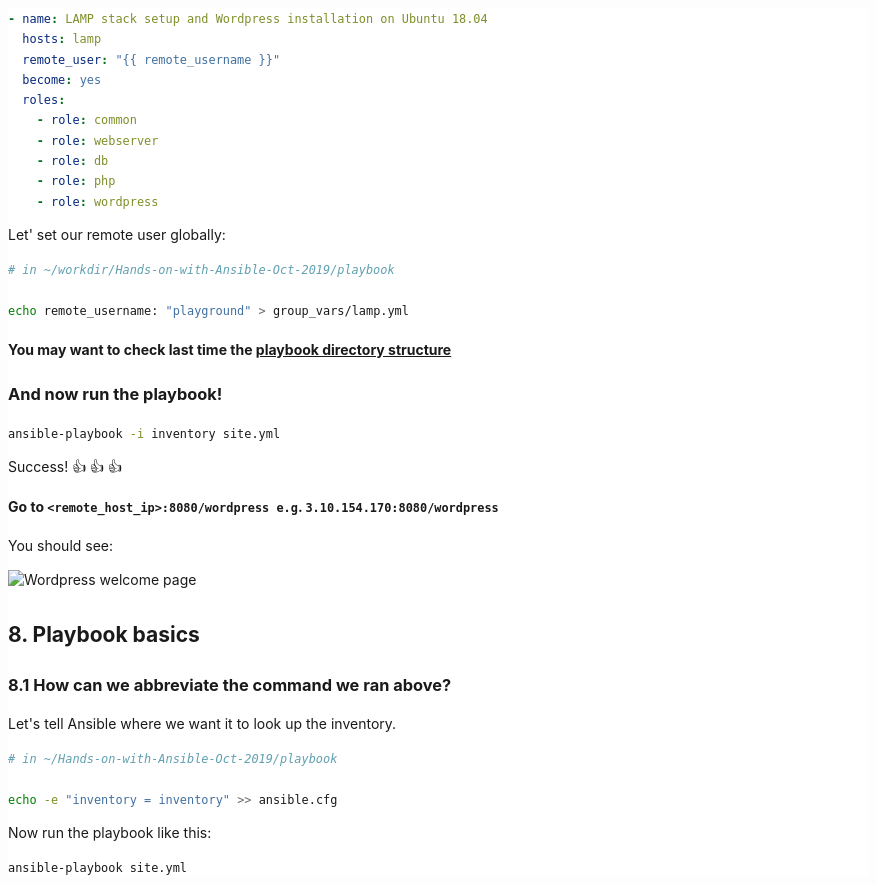 ```YAML
- name: LAMP stack setup and Wordpress installation on Ubuntu 18.04
  hosts: lamp
  remote_user: "{{ remote_username }}"
  become: yes
  roles:
    - role: common
    - role: webserver
    - role: db
    - role: php
    - role: wordpress
```

Let' set our remote user globally:

```bash
# in ~/workdir/Hands-on-with-Ansible-Oct-2019/playbook

echo remote_username: "playground" > group_vars/lamp.yml
```

#### You may want to check last time the  [playbook directory structure](https://github.com/DevOpsPlayground/Hands-on-with-Ansible-Oct-2019/blob/master/hierarchy_structure.md#hierarchy-structure-of-playbook#hierarchy-structure-of-playbook)

### And now run the playbook!

```bash
ansible-playbook -i inventory site.yml
```

Success! :+1: :+1: :+1:

#### Go to `<remote_host_ip>:8080/wordpress e.g`. `3.10.154.170:8080/wordpress`

You should see:

![Wordpress welcome page](https://github.com/DevOpsPlayground/Hands-on-with-Ansible-Oct-2019/blob/master/images/Screenshot%202019-10-19%20at%2013.23.54.png)

## 8. Playbook basics

### 8.1 How can we abbreviate the command we ran above?

Let's tell Ansible where we want it to look up the inventory.

```bash
# in ~/Hands-on-with-Ansible-Oct-2019/playbook

echo -e "inventory = inventory" >> ansible.cfg
```

Now run the playbook like this:

```bash
ansible-playbook site.yml
```
